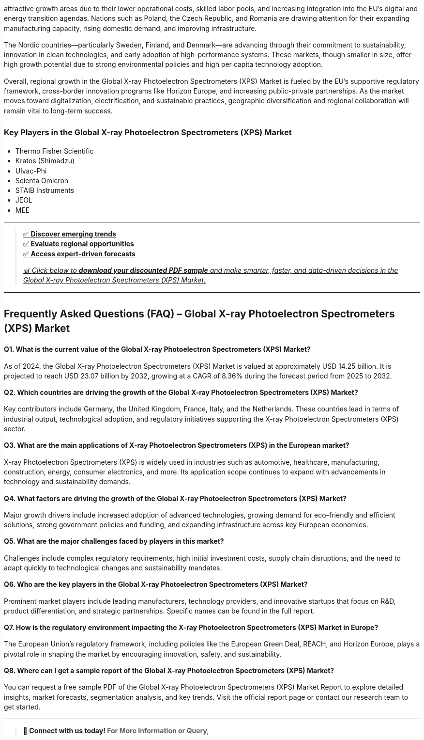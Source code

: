 attractive growth areas due to their lower operational costs, skilled labor pools, and increasing integration into the EU&rsquo;s digital and energy transition agendas. Nations such as Poland, the Czech Republic, and Romania are drawing attention for their expanding manufacturing capacity, rising domestic demand, and improving infrastructure.</p><p>The Nordic countries&mdash;particularly Sweden, Finland, and Denmark&mdash;are advancing through their commitment to sustainability, innovation in clean technologies, and early adoption of high-performance systems. These markets, though smaller in size, offer high growth potential due to strong environmental policies and high per capita technology adoption.</p><p>Overall, regional growth in the Global X-ray Photoelectron Spectrometers (XPS) Market is fueled by the EU&rsquo;s supportive regulatory framework, cross-border innovation programs like Horizon Europe, and increasing public-private partnerships. As the market moves toward digitalization, electrification, and sustainable practices, geographic diversification and regional collaboration will remain vital to long-term success.</p><p><h3>Key Players in the Global X-ray Photoelectron Spectrometers (XPS) Market </h3><ul><li>Thermo Fisher Scientific</li><li> Kratos (Shimadzu)</li><li> Ulvac-Phi</li><li> Scienta Omicron</li><li> STAIB Instruments</li><li> JEOL</li><li> MEE</li></ul></p><hr /><blockquote><p><a href="https://www.marketresearchintellect.com/ask-for-discount/?rid=1085020&amp;amp;utm_source=Github-R&amp;amp;utm_medium=019">✅ <strong data-start="617" data-end="645">Discover emerging trends</strong></a><br data-start="645" data-end="648" /><a href="https://www.marketresearchintellect.com/ask-for-discount/?rid=1085020&amp;amp;utm_source=Github-R&amp;amp;utm_medium=019"> ✅ <strong data-start="650" data-end="685">Evaluate regional opportunities</strong></a><br data-start="685" data-end="688" /><a href="https://www.marketresearchintellect.com/ask-for-discount/?rid=1085020&amp;amp;utm_source=Github-R&amp;amp;utm_medium=019"> ✅ <strong data-start="690" data-end="724">Access expert-driven forecasts</strong></a></p><p class="" data-start="728" data-end="864"><em><a href="https://www.marketresearchintellect.com/ask-for-discount/?rid=1085020&amp;amp;utm_source=Github-R&amp;amp;utm_medium=019">📊 Click below to <strong data-start="746" data-end="785">download your discounted PDF sample</strong> and make smarter, faster, and data-driven decisions in the Global X-ray Photoelectron Spectrometers (XPS) Market.</a></em></p></blockquote><hr /><h2>Frequently Asked Questions (FAQ) &ndash; Global X-ray Photoelectron Spectrometers (XPS) Market</h2><p><strong>Q1. What is the current value of the Global X-ray Photoelectron Spectrometers (XPS) Market?</strong></p><p>As of 2024, the Global X-ray Photoelectron Spectrometers (XPS) Market is valued at approximately USD 14.25 billion. It is projected to reach USD 23.07 billion by 2032, growing at a CAGR of 8.36% during the forecast period from 2025 to 2032.</p><p><strong>Q2. Which countries are driving the growth of the Global X-ray Photoelectron Spectrometers (XPS) Market?</strong></p><p>Key contributors include Germany, the United Kingdom, France, Italy, and the Netherlands. These countries lead in terms of industrial output, technological adoption, and regulatory initiatives supporting the X-ray Photoelectron Spectrometers (XPS) sector.</p><p><strong>Q3. What are the main applications of X-ray Photoelectron Spectrometers (XPS) in the European market?</strong></p><p>X-ray Photoelectron Spectrometers (XPS) is widely used in industries such as automotive, healthcare, manufacturing, construction, energy, consumer electronics, and more. Its application scope continues to expand with advancements in technology and sustainability demands.</p><p><strong>Q4. What factors are driving the growth of the Global X-ray Photoelectron Spectrometers (XPS) Market?</strong></p><p>Major growth drivers include increased adoption of advanced technologies, growing demand for eco-friendly and efficient solutions, strong government policies and funding, and expanding infrastructure across key European economies.</p><p><strong>Q5. What are the major challenges faced by players in this market?</strong></p><p>Challenges include complex regulatory requirements, high initial investment costs, supply chain disruptions, and the need to adapt quickly to technological changes and sustainability mandates.</p><p><strong>Q6. Who are the key players in the Global X-ray Photoelectron Spectrometers (XPS) Market?</strong></p><p>Prominent market players include leading manufacturers, technology providers, and innovative startups that focus on R&amp;D, product differentiation, and strategic partnerships. Specific names can be found in the full report.</p><p><strong>Q7. How is the regulatory environment impacting the X-ray Photoelectron Spectrometers (XPS) Market in Europe?</strong></p><p>The European Union&rsquo;s regulatory framework, including policies like the European Green Deal, REACH, and Horizon Europe, plays a pivotal role in shaping the market by encouraging innovation, safety, and sustainability.</p><p><strong>Q8. Where can I get a sample report of the Global X-ray Photoelectron Spectrometers (XPS) Market?</strong></p><p>You can request a free sample PDF of the Global X-ray Photoelectron Spectrometers (XPS) Market Report to explore detailed insights, market forecasts, segmentation analysis, and key trends. Visit the official report page or contact our research team to get started.</p><hr /><blockquote><p><span class="font-[700]"><strong><a href="https://www.marketresearchintellect.com/product/x-ray-photoelectron-spectrometers-xps-market/?utm_source=Linkedin&utm_medium=019">📩 Connect with us today!</a> For More Information or Query,